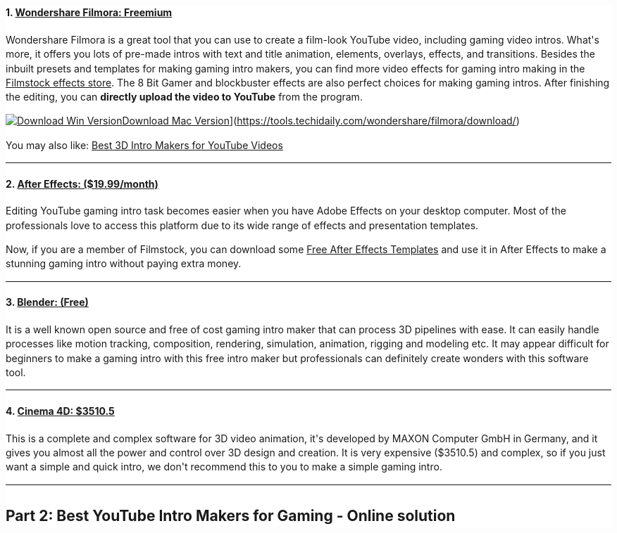 #### 1\. [Wondershare Filmora: Freemium](https://tools.techidaily.com/wondershare/filmora/download/)

Wondershare Filmora is a great tool that you can use to create a film-look YouTube video, including gaming video intros. What's more, it offers you lots of pre-made intros with text and title animation, elements, overlays, effects, and transitions. Besides the inbuilt presets and templates for making gaming intro makers, you can find more video effects for gaming intro making in the [Filmstock effects store](https://tools.techidaily.com/wondershare/filmora/download/). The 8 Bit Gamer and blockbuster effects are also perfect choices for making gaming intros. After finishing the editing, you can **directly upload the video to YouTube** from the program.

[![Download Win Version](https://images.wondershare.com/filmora/guide/download-btn-win.jpg)](https://tools.techidaily.com/wondershare/filmora/download/)[Download Mac Version](https://images.wondershare.com/filmora/guide/download-btn-mac.jpg)](https://tools.techidaily.com/wondershare/filmora/download/)

You may also like: [Best 3D Intro Makers for YouTube Videos](https://tools.techidaily.com/wondershare/filmora/download/)

---

#### 2\. [After Effects: ($19.99/month)](https://www.adobe.com/products/aftereffects.html)

Editing YouTube gaming intro task becomes easier when you have Adobe Effects on your desktop computer. Most of the professionals love to access this platform due to its wide range of effects and presentation templates.

Now, if you are a member of Filmstock, you can download some [Free After Effects Templates](https://tools.techidaily.com/wondershare/filmora/download/) and use it in After Effects to make a stunning gaming intro without paying extra money.

---

#### 3\. [Blender: (Free)](https://www.blender.org/)

It is a well known open source and free of cost gaming intro maker that can process 3D pipelines with ease. It can easily handle processes like motion tracking, composition, rendering, simulation, animation, rigging and modeling etc. It may appear difficult for beginners to make a gaming intro with this free intro maker but professionals can definitely create wonders with this software tool.

---

#### 4\. [Cinema 4D: $3510.5](https://www.maxon.net/en/products/cinema-4d/overview/)

This is a complete and complex software for 3D video animation, it's developed by MAXON Computer GmbH in Germany, and it gives you almost all the power and control over 3D design and creation. It is very expensive ($3510.5) and complex, so if you just want a simple and quick intro, we don't recommend this to you to make a simple gaming intro.

---

## Part 2: Best YouTube Intro Makers for Gaming - Online solution
